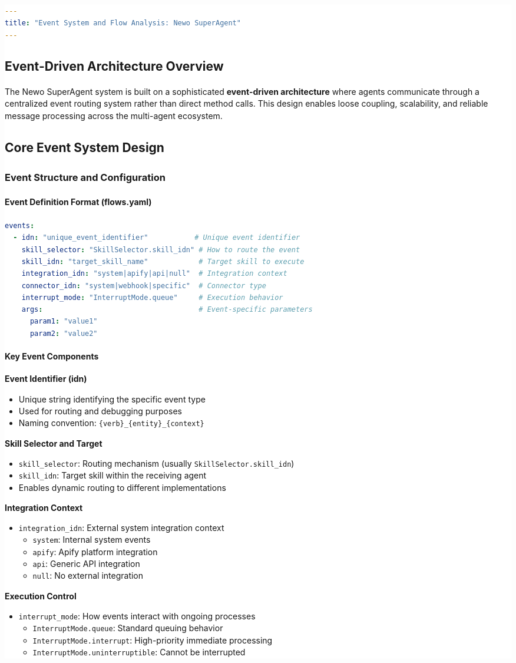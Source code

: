 ```yaml
---
title: "Event System and Flow Analysis: Newo SuperAgent"
---
```



## Event-Driven Architecture Overview

The Newo SuperAgent system is built on a sophisticated **event-driven architecture** where agents communicate through a centralized event routing system rather than direct method calls. This design enables loose coupling, scalability, and reliable message processing across the multi-agent ecosystem.

## Core Event System Design

### Event Structure and Configuration

#### Event Definition Format (flows.yaml)
```yaml
events:
  - idn: "unique_event_identifier"           # Unique event identifier
    skill_selector: "SkillSelector.skill_idn" # How to route the event
    skill_idn: "target_skill_name"            # Target skill to execute
    integration_idn: "system|apify|api|null"  # Integration context
    connector_idn: "system|webhook|specific"  # Connector type
    interrupt_mode: "InterruptMode.queue"     # Execution behavior
    args:                                     # Event-specific parameters
      param1: "value1"
      param2: "value2"
```

#### Key Event Components

**Event Identifier (idn)**
- Unique string identifying the specific event type
- Used for routing and debugging purposes
- Naming convention: `{verb}_{entity}_{context}`

**Skill Selector and Target**
- `skill_selector`: Routing mechanism (usually `SkillSelector.skill_idn`)
- `skill_idn`: Target skill within the receiving agent
- Enables dynamic routing to different implementations

**Integration Context**
- `integration_idn`: External system integration context
  - `system`: Internal system events
  - `apify`: Apify platform integration
  - `api`: Generic API integration
  - `null`: No external integration

**Execution Control**
- `interrupt_mode`: How events interact with ongoing processes
  - `InterruptMode.queue`: Standard queuing behavior
  - `InterruptMode.interrupt`: High-priority immediate processing
  - `InterruptMode.uninterruptible`: Cannot be interrupted
